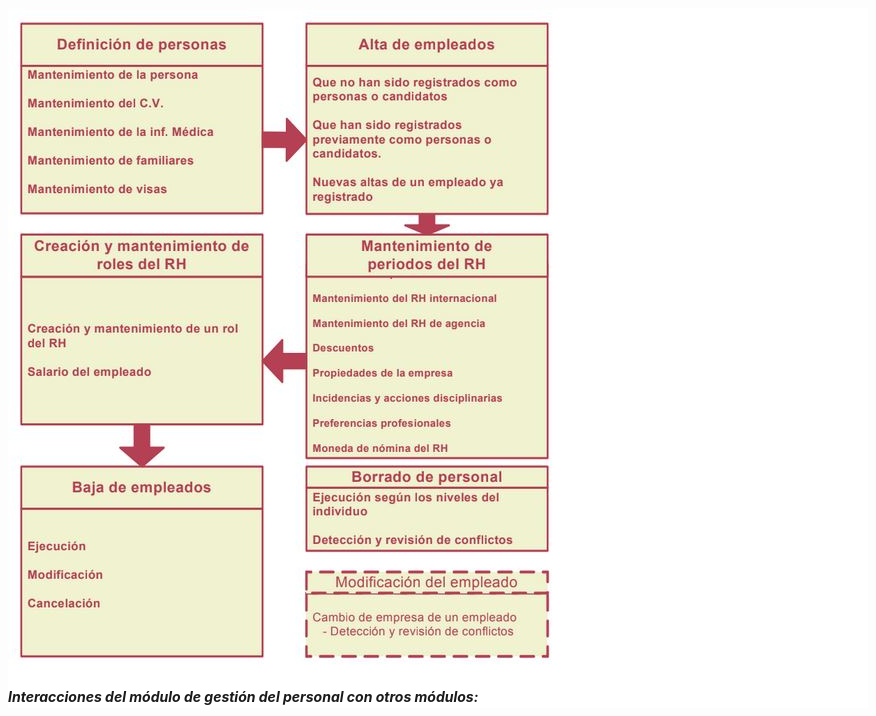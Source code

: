 ![flujoPersonal](https://github.com/OsepModernizacion/M4/blob/main/imagen2.JPG)

***Interacciones del módulo de gestión del personal con otros módulos:***
